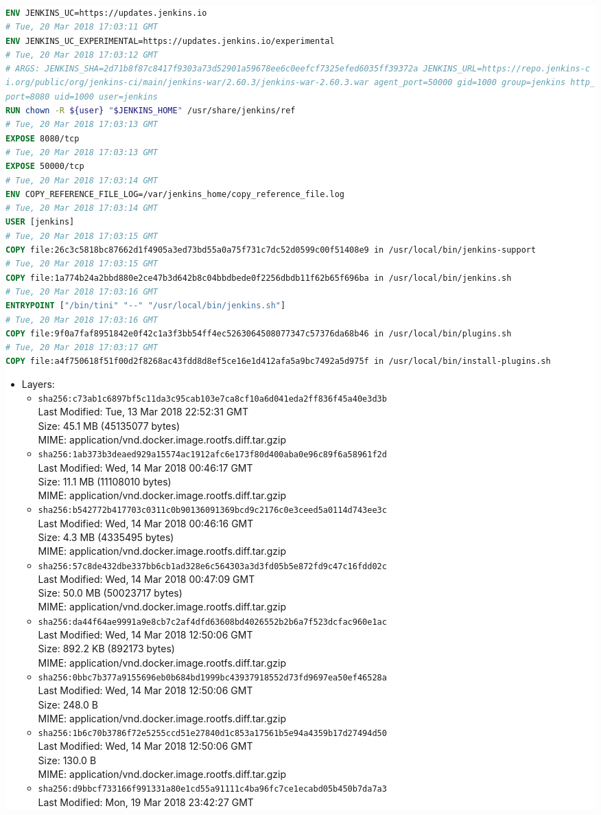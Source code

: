 ```dockerfile
ENV JENKINS_UC=https://updates.jenkins.io
# Tue, 20 Mar 2018 17:03:11 GMT
ENV JENKINS_UC_EXPERIMENTAL=https://updates.jenkins.io/experimental
# Tue, 20 Mar 2018 17:03:12 GMT
# ARGS: JENKINS_SHA=2d71b8f87c8417f9303a73d52901a59678ee6c0eefcf7325efed6035ff39372a JENKINS_URL=https://repo.jenkins-ci.org/public/org/jenkins-ci/main/jenkins-war/2.60.3/jenkins-war-2.60.3.war agent_port=50000 gid=1000 group=jenkins http_port=8080 uid=1000 user=jenkins
RUN chown -R ${user} "$JENKINS_HOME" /usr/share/jenkins/ref
# Tue, 20 Mar 2018 17:03:13 GMT
EXPOSE 8080/tcp
# Tue, 20 Mar 2018 17:03:13 GMT
EXPOSE 50000/tcp
# Tue, 20 Mar 2018 17:03:14 GMT
ENV COPY_REFERENCE_FILE_LOG=/var/jenkins_home/copy_reference_file.log
# Tue, 20 Mar 2018 17:03:14 GMT
USER [jenkins]
# Tue, 20 Mar 2018 17:03:15 GMT
COPY file:26c3c5818bc87662d1f4905a3ed73bd55a0a75f731c7dc52d0599c00f51408e9 in /usr/local/bin/jenkins-support 
# Tue, 20 Mar 2018 17:03:15 GMT
COPY file:1a774b24a2bbd880e2ce47b3d642b8c04bbdbede0f2256dbdb11f62b65f696ba in /usr/local/bin/jenkins.sh 
# Tue, 20 Mar 2018 17:03:16 GMT
ENTRYPOINT ["/bin/tini" "--" "/usr/local/bin/jenkins.sh"]
# Tue, 20 Mar 2018 17:03:16 GMT
COPY file:9f0a7faf8951842e0f42c1a3f3bb54ff4ec5263064508077347c57376da68b46 in /usr/local/bin/plugins.sh 
# Tue, 20 Mar 2018 17:03:17 GMT
COPY file:a4f750618f51f00d2f8268ac43fdd8d8ef5ce16e1d412afa5a9bc7492a5d975f in /usr/local/bin/install-plugins.sh 
```

-	Layers:
	-	`sha256:c73ab1c6897bf5c11da3c95cab103e7ca8cf10a6d041eda2ff836f45a40e3d3b`  
		Last Modified: Tue, 13 Mar 2018 22:52:31 GMT  
		Size: 45.1 MB (45135077 bytes)  
		MIME: application/vnd.docker.image.rootfs.diff.tar.gzip
	-	`sha256:1ab373b3deaed929a15574ac1912afc6e173f80d400aba0e96c89f6a58961f2d`  
		Last Modified: Wed, 14 Mar 2018 00:46:17 GMT  
		Size: 11.1 MB (11108010 bytes)  
		MIME: application/vnd.docker.image.rootfs.diff.tar.gzip
	-	`sha256:b542772b417703c0311c0b90136091369bcd9c2176c0e3ceed5a0114d743ee3c`  
		Last Modified: Wed, 14 Mar 2018 00:46:16 GMT  
		Size: 4.3 MB (4335495 bytes)  
		MIME: application/vnd.docker.image.rootfs.diff.tar.gzip
	-	`sha256:57c8de432dbe337bb6cb1ad328e6c564303a3d3fd05b5e872fd9c47c16fdd02c`  
		Last Modified: Wed, 14 Mar 2018 00:47:09 GMT  
		Size: 50.0 MB (50023717 bytes)  
		MIME: application/vnd.docker.image.rootfs.diff.tar.gzip
	-	`sha256:da44f64ae9991a9e8cb7c2af4dfd63608bd4026552b2b6a7f523dcfac960e1ac`  
		Last Modified: Wed, 14 Mar 2018 12:50:06 GMT  
		Size: 892.2 KB (892173 bytes)  
		MIME: application/vnd.docker.image.rootfs.diff.tar.gzip
	-	`sha256:0bbc7b377a9155696eb0b684bd1999bc43937918552d73fd9697ea50ef46528a`  
		Last Modified: Wed, 14 Mar 2018 12:50:06 GMT  
		Size: 248.0 B  
		MIME: application/vnd.docker.image.rootfs.diff.tar.gzip
	-	`sha256:1b6c70b3786f72e5255ccd51e27840d1c853a17561b5e94a4359b17d27494d50`  
		Last Modified: Wed, 14 Mar 2018 12:50:06 GMT  
		Size: 130.0 B  
		MIME: application/vnd.docker.image.rootfs.diff.tar.gzip
	-	`sha256:d9bbcf733166f991331a80e1cd55a91111c4ba96fc7ce1ecabd05b450b7da7a3`  
		Last Modified: Mon, 19 Mar 2018 23:42:27 GMT  